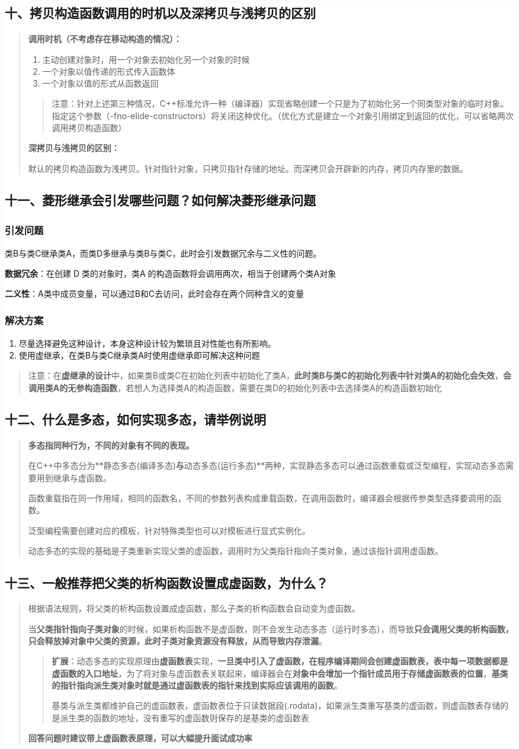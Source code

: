 
十、拷贝构造函数调用的时机以及深拷贝与浅拷贝的区别
-------------------------

> **调用时机（不考虑存在移动构造的情况）：**
>
> 1.  主动创建对象时，用一个对象去初始化另一个对象的时候
> 2.  一个对象以值传递的形式传入函数体
> 3.  一个对象以值的形式从函数返回
>
> > 注意：针对上述第三种情况，C++标准允许一种（编译器）实现省略创建一个只是为了初始化另一个同类型对象的临时对象。指定这个参数（-fno-elide-constructors）将关闭这种优化。（优化方式是建立一个对象引用绑定到返回的优化，可以省略两次调用拷贝构造函数）
>
> **深拷贝与浅拷贝的区别：**
>
> 默认的拷贝构造函数为浅拷贝。针对指针对象，只拷贝指针存储的地址。而深拷贝会开辟新的内存，拷贝内存里的数据。



十一、菱形继承会引发哪些问题？如何解决菱形继承问题
-------------------------

### 引发问题

类B与类C继承类A，而类D多继承与类B与类C，此时会引发数据冗余与二义性的问题。

**数据冗余**：在创建 D 类的对象时，类A 的构造函数将会调用两次，相当于创建两个类A对象

**二义性**：A类中成员变量，可以通过B和C去访问，此时会存在两个同种含义的变量

### **解决方案**

1.  尽量选择避免这种设计，本身这种设计较为繁琐且对性能也有所影响。
2.  使用虚继承，在类B与类C继承类A时使用虚继承即可解决这种问题

> 注意：在**虚继承的设计**中，如果类B或类C在初始化列表中初始化了类A，**此时类B与类C的初始化列表中针对类A的初始化会失效**，**会调用类A的无参构造函数**，若想人为选择类A的构造函数，需要在类D的初始化列表中去选择类A的构造函数初始化

十二、什么是多态，如何实现多态，请举例说明
---------------------

> **多态指同种行为，不同的对象有不同的表现。**
>
> 在C++中多态分为**静态多态(编译多态)**与**动态多态(运行多态)**两种，实现静态多态可以通过函数重载或泛型编程，实现动态多态需要用到继承与虚函数。
>
> 函数重载指在同一作用域，相同的函数名，不同的参数列表构成重载函数，在调用函数时，编译器会根据传参类型选择要调用的函数。
>
> 泛型编程需要创建对应的模板，针对特殊类型也可以对模板进行显式实例化。
>
> 动态多态的实现的基础是子类重新实现父类的虚函数，调用时为父类指针指向子类对象，通过该指针调用虚函数。

十三、一般推荐把父类的析构函数设置成虚函数，为什么？
--------------------------

> 根据语法规则，将父类的析构函数设置成虚函数，那么子类的析构函数会自动变为虚函数。
>
> 当**父类指针指向子类对象**的时候，如果析构函数不是虚函数，则不会发生动态多态（运行时多态），而导致**只会调用父类的析构函数，只会释放掉对象中父类的资源，此时子类对象资源没有释放，从而导致内存泄漏**。
>
> > **扩展**：动态多态的实现原理由**虚函数表**实现，**一旦类中引入了虚函数，在程序编译期间会创建虚函数表，表中每一项数据都是虚函数的入口地址**，为了将对象与虚函数表关联起来，编译器会在**对象中会增加一个指针成员用于存储虚函数表的位置**，**基类的指针指向派生类对象时就是通过虚函数表的指针来找到实际应该调用的函数**。
> >
> > 基类与派生类都维护自己的虚函数表，虚函数表位于只读数据段(.rodata)，如果派生类重写基类的虚函数，则虚函数表存储的是派生类的函数的地址，没有重写的虚函数则保存的是基类的虚函数表
>
> **回答问题时建议带上虚函数表原理，可以大幅提升面试成功率**
